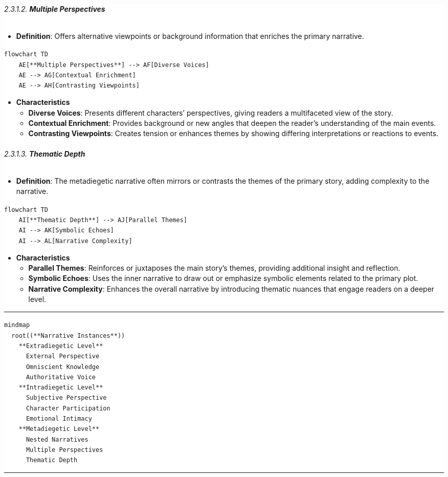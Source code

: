 ###### 2.3.1.2. **Multiple Perspectives**

- **Definition**: Offers alternative viewpoints or background information that enriches the primary narrative.

```mermaid
flowchart TD
    AE[**Multiple Perspectives**] --> AF[Diverse Voices]
    AE --> AG[Contextual Enrichment]
    AE --> AH[Contrasting Viewpoints]
```

- **Characteristics**
  - **Diverse Voices**: Presents different characters’ perspectives, giving readers a multifaceted view of the story.
  - **Contextual Enrichment**: Provides background or new angles that deepen the reader’s understanding of the main events.
  - **Contrasting Viewpoints**: Creates tension or enhances themes by showing differing interpretations or reactions to events.

###### 2.3.1.3. **Thematic Depth**

- **Definition**: The metadiegetic narrative often mirrors or contrasts the themes of the primary story, adding complexity to the narrative.

```mermaid
flowchart TD
    AI[**Thematic Depth**] --> AJ[Parallel Themes]
    AI --> AK[Symbolic Echoes]
    AI --> AL[Narrative Complexity]
```

- **Characteristics**
  - **Parallel Themes**: Reinforces or juxtaposes the main story’s themes, providing additional insight and reflection.
  - **Symbolic Echoes**: Uses the inner narrative to draw out or emphasize symbolic elements related to the primary plot.
  - **Narrative Complexity**: Enhances the overall narrative by introducing thematic nuances that engage readers on a deeper level.

---

```mermaid
mindmap
  root((**Narrative Instances**))
    **Extradiegetic Level**
      External Perspective
      Omniscient Knowledge
      Authoritative Voice
    **Intradiegetic Level**
      Subjective Perspective
      Character Participation
      Emotional Intimacy
    **Metadiegetic Level**
      Nested Narratives
      Multiple Perspectives
      Thematic Depth
```

---